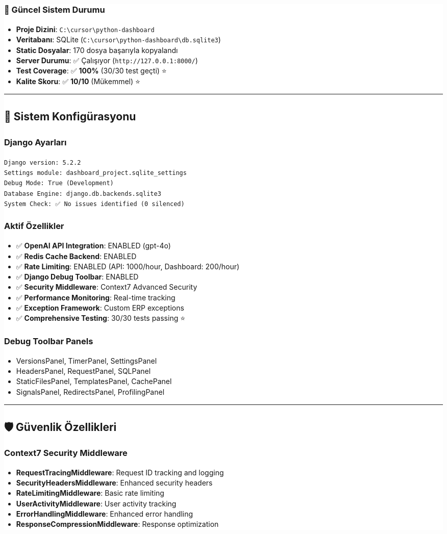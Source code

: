 ### **🎯 Güncel Sistem Durumu**
- **Proje Dizini**: `C:\cursor\python-dashboard`
- **Veritabanı**: SQLite (`C:\cursor\python-dashboard\db.sqlite3`)
- **Static Dosyalar**: 170 dosya başarıyla kopyalandı
- **Server Durumu**: ✅ Çalışıyor (`http://127.0.0.1:8000/`)
- **Test Coverage**: ✅ **100%** (30/30 test geçti) ⭐
- **Kalite Skoru**: ✅ **10/10** (Mükemmel) ⭐

---

## 🔧 **Sistem Konfigürasyonu**

### **Django Ayarları**
```
Django version: 5.2.2
Settings module: dashboard_project.sqlite_settings
Debug Mode: True (Development)
Database Engine: django.db.backends.sqlite3
System Check: ✅ No issues identified (0 silenced)
```

### **Aktif Özellikler**
- ✅ **OpenAI API Integration**: ENABLED (gpt-4o)
- ✅ **Redis Cache Backend**: ENABLED
- ✅ **Rate Limiting**: ENABLED (API: 1000/hour, Dashboard: 200/hour)
- ✅ **Django Debug Toolbar**: ENABLED
- ✅ **Security Middleware**: Context7 Advanced Security
- ✅ **Performance Monitoring**: Real-time tracking
- ✅ **Exception Framework**: Custom ERP exceptions
- ✅ **Comprehensive Testing**: 30/30 tests passing ⭐

### **Debug Toolbar Panels**
- VersionsPanel, TimerPanel, SettingsPanel
- HeadersPanel, RequestPanel, SQLPanel
- StaticFilesPanel, TemplatesPanel, CachePanel
- SignalsPanel, RedirectsPanel, ProfilingPanel

---

## 🛡️ **Güvenlik Özellikleri**

### **Context7 Security Middleware**
- **RequestTracingMiddleware**: Request ID tracking and logging
- **SecurityHeadersMiddleware**: Enhanced security headers
- **RateLimitingMiddleware**: Basic rate limiting
- **UserActivityMiddleware**: User activity tracking
- **ErrorHandlingMiddleware**: Enhanced error handling
- **ResponseCompressionMiddleware**: Response optimization
